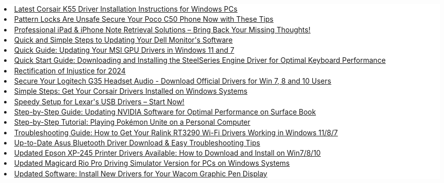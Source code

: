 <li><a href="https://driver-download.techidaily.com/latest-corsair-k55-driver-installation-instructions-for-windows-pcs/"><u>Latest Corsair K55 Driver Installation Instructions for Windows PCs</u></a></li>
<li><a href="https://easy-unlock-android.techidaily.com/pattern-locks-are-unsafe-secure-your-poco-c50-phone-now-with-these-tips-by-drfone-android/"><u>Pattern Locks Are Unsafe Secure Your Poco C50 Phone Now with These Tips</u></a></li>
<li><a href="https://data-safeguard.techidaily.com/1721267152349-professional-ipad-and-iphone-note-retrieval-solutions-bring-back-your-missing-thoughts/"><u>Professional iPad & iPhone Note Retrieval Solutions – Bring Back Your Missing Thoughts!</u></a></li>
<li><a href="https://driver-download.techidaily.com/quick-and-simple-steps-to-updating-your-dell-monitors-software/"><u>Quick and Simple Steps to Updating Your Dell Monitor's Software</u></a></li>
<li><a href="https://driver-download.techidaily.com/quick-guide-updating-your-msi-gpu-drivers-in-windows-11-and-7/"><u>Quick Guide: Updating Your MSI GPU Drivers in Windows 11 and 7</u></a></li>
<li><a href="https://driver-download.techidaily.com/quick-start-guide-downloading-and-installing-the-steelseries-engine-driver-for-optimal-keyboard-performance/"><u>Quick Start Guide: Downloading and Installing the SteelSeries Engine Driver for Optimal Keyboard Performance</u></a></li>
<li><a href="https://facebook-record-videos.techidaily.com/rectification-of-injustice-for-2024/"><u>Rectification of Injustice for 2024</u></a></li>
<li><a href="https://driver-download.techidaily.com/secure-your-logitech-g35-headset-audio-download-official-drivers-for-win-7-8-and-10-users/"><u>Secure Your Logitech G35 Headset Audio - Download Official Drivers for Win 7, 8 and 10 Users</u></a></li>
<li><a href="https://driver-download.techidaily.com/simple-steps-get-your-corsair-drivers-installed-on-windows-systems/"><u>Simple Steps: Get Your Corsair Drivers Installed on Windows Systems</u></a></li>
<li><a href="https://driver-download.techidaily.com/speedy-setup-for-lexars-usb-drivers-start-now/"><u>Speedy Setup for Lexar's USB Drivers – Start Now!</u></a></li>
<li><a href="https://driver-download.techidaily.com/step-by-step-guide-updating-nvidia-software-for-optimal-performance-on-surface-book/"><u>Step-by-Step Guide: Updating NVIDIA Software for Optimal Performance on Surface Book</u></a></li>
<li><a href="https://tech-renaissance.techidaily.com/step-by-step-tutorial-playing-pokemon-unite-on-a-personal-computer/"><u>Step-by-Step Tutorial: Playing Pokémon Unite on a Personal Computer</u></a></li>
<li><a href="https://driver-download.techidaily.com/troubleshooting-guide-how-to-get-your-ralink-rt3290-wi-fi-drivers-working-in-windows-1187/"><u>Troubleshooting Guide: How to Get Your Ralink RT3290 Wi-Fi Drivers Working in Windows 11/8/7</u></a></li>
<li><a href="https://driver-download.techidaily.com/up-to-date-asus-bluetooth-driver-download-and-easy-troubleshooting-tips/"><u>Up-to-Date Asus Bluetooth Driver Download & Easy Troubleshooting Tips</u></a></li>
<li><a href="https://driver-download.techidaily.com/updated-epson-xp-245-printer-drivers-available-how-to-download-and-install-on-win7810/"><u>Updated Epson XP-245 Printer Drivers Available: How to Download and Install on Win7/8/10</u></a></li>
<li><a href="https://driver-download.techidaily.com/updated-magicard-rio-pro-driving-simulator-version-for-pcs-on-windows-systems/"><u>Updated Magicard Rio Pro Driving Simulator Version for PCs on Windows Systems</u></a></li>
<li><a href="https://driver-download.techidaily.com/updated-software-install-new-drivers-for-your-wacom-graphic-pen-display/"><u>Updated Software: Install New Drivers for Your Wacom Graphic Pen Display</u></a></li>
</ul></div>
